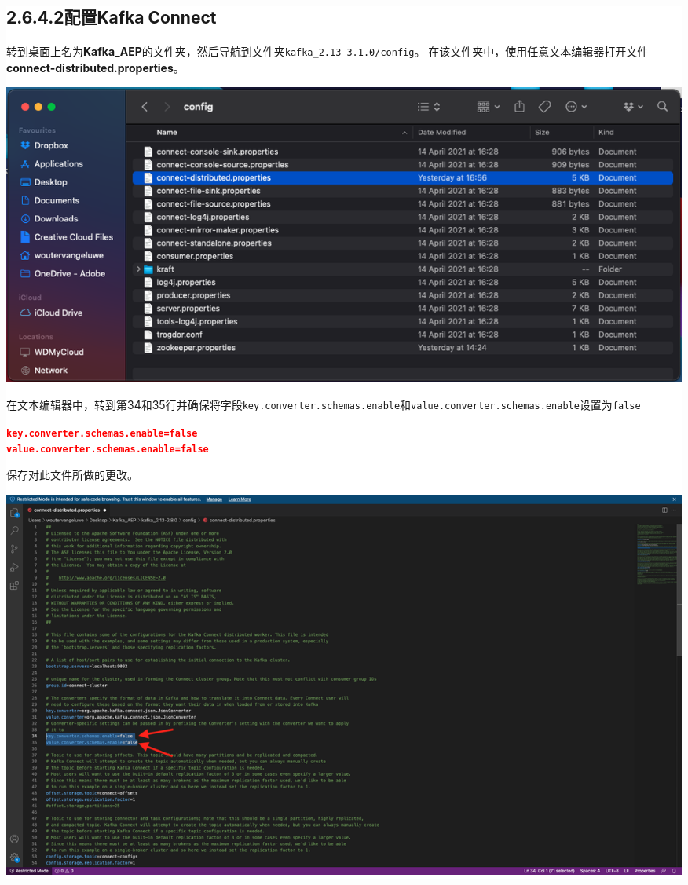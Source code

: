## 2.6.4.2配置Kafka Connect

转到桌面上名为&#x200B;**Kafka_AEP**&#x200B;的文件夹，然后导航到文件夹`kafka_2.13-3.1.0/config`。
在该文件夹中，使用任意文本编辑器打开文件**connect-distributed.properties**。

![Kafka](./images/kc3a.png)

在文本编辑器中，转到第34和35行并确保将字段`key.converter.schemas.enable`和`value.converter.schemas.enable`设置为`false`

```json
key.converter.schemas.enable=false
value.converter.schemas.enable=false
```

保存对此文件所做的更改。

![Kafka](./images/kc3.png)

